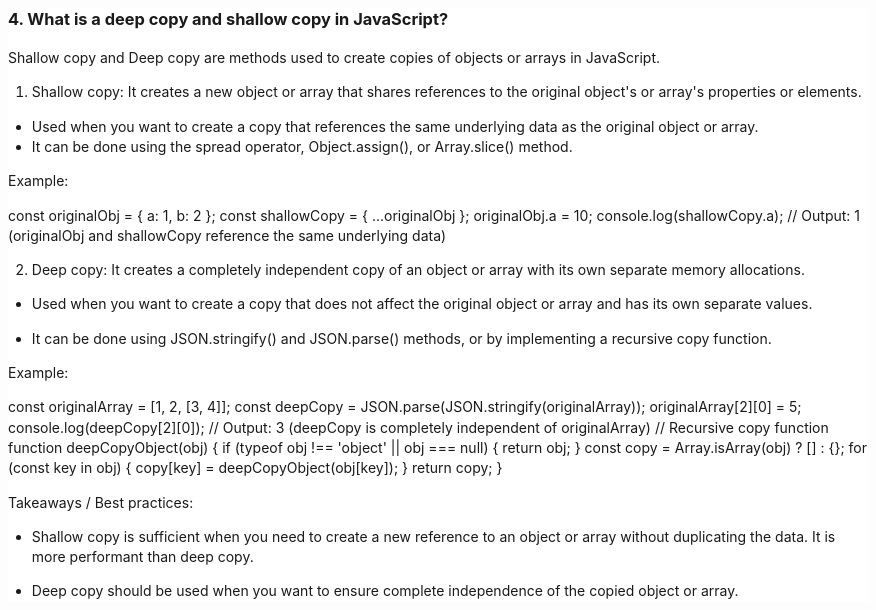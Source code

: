 
### 4. **What is a deep copy and shallow copy in JavaScript?**

Shallow copy and Deep copy are methods used to create copies of objects or arrays in JavaScript. 

1. Shallow copy: It creates a new object or array that shares references to the original object's or array's properties or elements.
  - Used when you want to create a copy that references the same underlying data as the original object or array.
  - It can be done using the spread operator, Object.assign(), or Array.slice() method.

  Example:

const originalObj = { a: 1, b: 2 };
const shallowCopy = { ...originalObj };
originalObj.a = 10;
console.log(shallowCopy.a); // Output: 1 (originalObj and shallowCopy reference the same underlying data)
 

2. Deep copy: It creates a completely independent copy of an object or array with its own separate memory allocations.

  - Used when you want to create a copy that does not affect the original object or array and has its own separate values.

  - It can be done using JSON.stringify() and JSON.parse() methods, or by implementing a recursive copy function.

 

  Example:

 const originalArray = [1, 2, [3, 4]];
 const deepCopy = JSON.parse(JSON.stringify(originalArray));
 originalArray[2][0] = 5;
 console.log(deepCopy[2][0]); // Output: 3 (deepCopy is completely independent of originalArray)
 // Recursive copy function
 function deepCopyObject(obj) {
   if (typeof obj !== 'object' || obj === null) {
     return obj;
   }
   const copy = Array.isArray(obj) ? [] : {};
   for (const key in obj) {
     copy[key] = deepCopyObject(obj[key]);
   }
   return copy;
 }
 

Takeaways / Best practices:

- Shallow copy is sufficient when you need to create a new reference to an object or array without duplicating the data. It is more performant than deep copy.

- Deep copy should be used when you want to ensure complete independence of the copied object or array.
